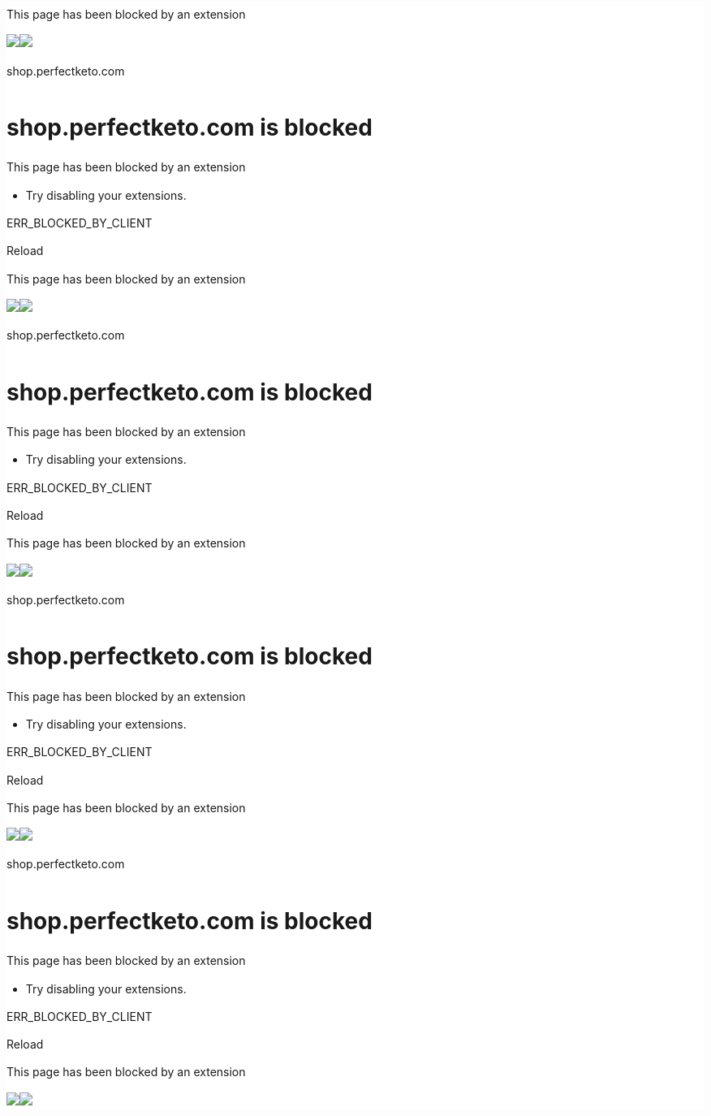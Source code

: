
This page has been blocked by an extension

![](<Base64-Image-Removed>)![](<Base64-Image-Removed>)

shop.perfectketo.com

# shop.perfectketo.com is blocked

This page has been blocked by an extension

- Try disabling your extensions.

ERR\_BLOCKED\_BY\_CLIENT

Reload


This page has been blocked by an extension

![](<Base64-Image-Removed>)![](<Base64-Image-Removed>)

shop.perfectketo.com

# shop.perfectketo.com is blocked

This page has been blocked by an extension

- Try disabling your extensions.

ERR\_BLOCKED\_BY\_CLIENT

Reload


This page has been blocked by an extension

![](<Base64-Image-Removed>)![](<Base64-Image-Removed>)

shop.perfectketo.com

# shop.perfectketo.com is blocked

This page has been blocked by an extension

- Try disabling your extensions.

ERR\_BLOCKED\_BY\_CLIENT

Reload


This page has been blocked by an extension

![](<Base64-Image-Removed>)![](<Base64-Image-Removed>)

shop.perfectketo.com

# shop.perfectketo.com is blocked

This page has been blocked by an extension

- Try disabling your extensions.

ERR\_BLOCKED\_BY\_CLIENT

Reload


This page has been blocked by an extension

![](<Base64-Image-Removed>)![](<Base64-Image-Removed>)